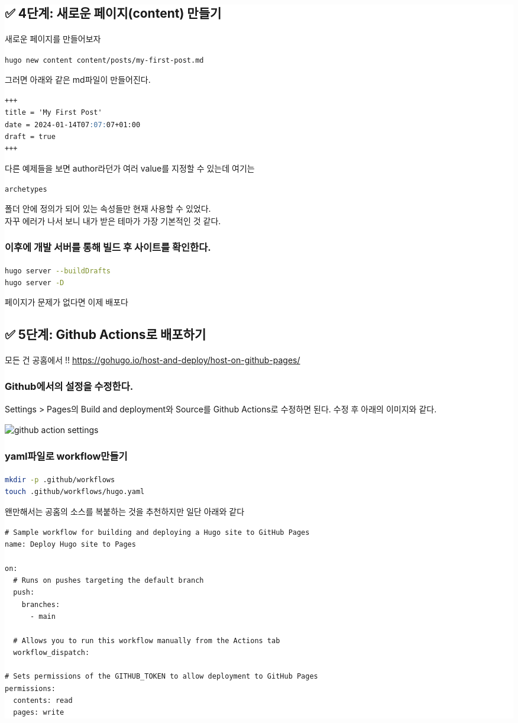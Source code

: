 ## ✅ 4단계: 새로운 페이지(content) 만들기
새로운 페이지를 만들어보자
```bash
hugo new content content/posts/my-first-post.md
```

그러면 아래와 같은 md파일이 만들어진다. 
```md
+++
title = 'My First Post'
date = 2024-01-14T07:07:07+01:00
draft = true
+++

```
다른 예제들을 보면 author라던가 여러 value를 지정할 수 있는데 여기는
```path 
archetypes  
```

폴더 안에 정의가 되어 있는 속성들만 현재 사용할 수 있었다.  
자꾸 에러가 나서 보니 내가 받은 테마가 가장 기본적인 것 같다.

### 이후에 개발 서버를 통해 빌드 후 사이트를 확인한다. 
```bash
hugo server --buildDrafts
hugo server -D
```

페이지가 문제가 없다면 이제 배포다

## ✅ 5단계: Github Actions로 배포하기
모든 건 공홈에서 !! https://gohugo.io/host-and-deploy/host-on-github-pages/

### Github에서의 설정을 수정한다. 
Settings > Pages의 Build and deployment와 
Source를 Github Actions로 수정하면 된다. 수정 후 아래의 이미지와 같다.

![github action settings](https://zomggang.github.io/zomggang-devblog/image/20250406/github_action.png)


### yaml파일로 workflow만들기
```bash
mkdir -p .github/workflows
touch .github/workflows/hugo.yaml
```
왠만해서는 공홈의 소스를 복붙하는 것을 추천하지만 일단 아래와 같다

```config
# Sample workflow for building and deploying a Hugo site to GitHub Pages
name: Deploy Hugo site to Pages

on:
  # Runs on pushes targeting the default branch
  push:
    branches:
      - main

  # Allows you to run this workflow manually from the Actions tab
  workflow_dispatch:

# Sets permissions of the GITHUB_TOKEN to allow deployment to GitHub Pages
permissions:
  contents: read
  pages: write
```